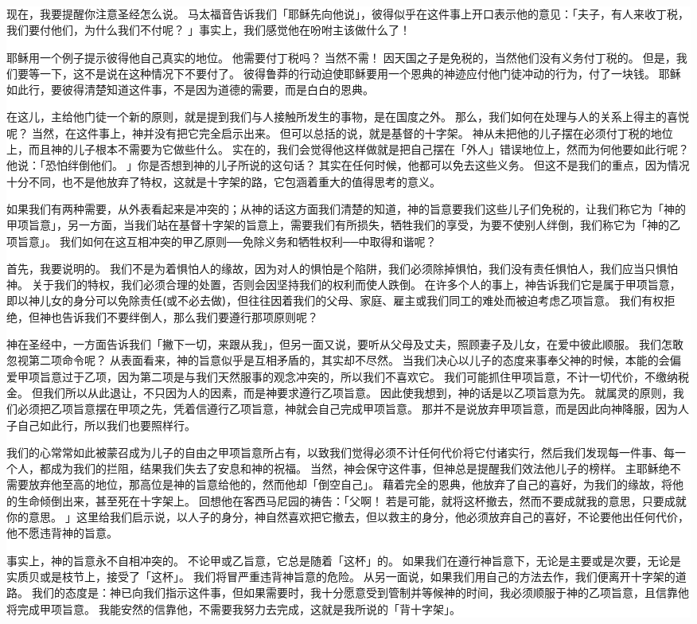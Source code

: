 现在，我要提醒你注意圣经怎么说。
马太福音告诉我们「耶稣先向他说」，彼得似乎在这件事上开口表示他的意见：「夫子，有人来收丁税，我们要付他们，为什么我们不付呢？
」事实上，我们感觉他在吩咐主该做什么了！

耶稣用一个例子提示彼得他自己真实的地位。
他需要付丁税吗？
当然不需！
因天国之子是免税的，当然他们没有义务付丁税的。
但是，我们要等一下，这不是说在这种情况下不要付了。
彼得鲁莽的行动迫使耶稣要用一个恩典的神迹应付他门徒冲动的行为，付了一块钱。
耶稣如此行，要彼得清楚知道这件事，不是因为道德的需要，而是白白的恩典。

在这儿，主给他门徒一个新的原则，就是提到我们与人接触所发生的事物，是在国度之外。
那么，我们如何在处理与人的关系上得主的喜悦呢？
当然，在这件事上，神并没有把它完全启示出来。
但可以总括的说，就是基督的十字架。
神从未把他的儿子摆在必须付丁税的地位上，而且神的儿子根本不需要为它做些什么。
实在的，我们会觉得他这样做就是把自己摆在「外人」错误地位上，然而为何他要如此行呢？
他说：「恐怕绊倒他们。
」你是否想到神的儿子所说的这句话？
其实在任何时候，他都可以免去这些义务。
但这不是我们的重点，因为情况十分不同，也不是他放弃了特权，这就是十字架的路，它包涵着重大的值得思考的意义。

如果我们有两种需要，从外表看起来是冲突的；从神的话这方面我们清楚的知道，神的旨意要我们这些儿子们免税的，让我们称它为「神的甲项旨意」，另一方面，当我们站在基督十字架的旨意上，需要我们有所损失，牺牲我们的享受，为要不使别人绊倒，我们称它为「神的乙项旨意」。
我们如何在这互相冲突的甲乙原则──免除义务和牺牲权利──中取得和谐呢？

首先，我要说明的。
我们不是为着惧怕人的缘故，因为对人的惧怕是个陷阱，我们必须除掉惧怕，我们没有责任惧怕人，我们应当只惧怕神。
关于我们的特权，我们必须合理的处置，否则会因坚持我们的权利而使人跌倒。
在许多个人的事上，神告诉我们它是属于甲项旨意，即以神儿女的身分可以免除责任(或不必去做)，但往往因着我们的父母、家庭、雇主或我们同工的难处而被迫考虑乙项旨意。
我们有权拒绝，但神也告诉我们不要绊倒人，那么我们要遵行那项原则呢？

神在圣经中，一方面告诉我们「撇下一切，来跟从我」，但另一面又说，要听从父母及丈夫，照顾妻子及儿女，在爱中彼此顺服。
我们怎敢忽视第二项命令呢？
从表面看来，神的旨意似乎是互相矛盾的，其实却不尽然。
当我们决心以儿子的态度来事奉父神的时候，本能的会偏爱甲项旨意过于乙项，因为第二项是与我们天然服事的观念冲突的，所以我们不喜欢它。
我们可能抓住甲项旨意，不计一切代价，不缴纳税金。
但我们所以从此退让，不只因为人的因素，而是神要求遵行乙项旨意。
因此使我想到，神的话是以乙项旨意为先。
就属灵的原则，我们必须把乙项旨意摆在甲项之先，凭着信遵行乙项旨意，神就会自己完成甲项旨意。
那并不是说放弃甲项旨意，而是因此向神降服，因为人子自己如此行，所以我们也要照样行。

我们的心常常如此被蒙召成为儿子的自由之甲项旨意所占有，以致我们觉得必须不计任何代价将它付诸实行，然后我们发现每一件事、每一个人，都成为我们的拦阻，结果我们失去了安息和神的祝福。
当然，神会保守这件事，但神总是提醒我们效法他儿子的榜样。
主耶稣绝不需要放弃他至高的地位，那高位是神的旨意给他的，然而他却「倒空自己」。
藉着完全的恩典，他放弃了自己的喜好，为我们的缘故，将他的生命倾倒出来，甚至死在十字架上。
回想他在客西马尼园的祷告：「父啊！
若是可能，就将这杯撤去，然而不要成就我的意思，只要成就你的意思。
」这里给我们启示说，以人子的身分，神自然喜欢把它撤去，但以救主的身分，他必须放弃自己的喜好，不论要他出任何代价，他不愿违背神的旨意。

事实上，神的旨意永不自相冲突的。
不论甲或乙旨意，它总是随着「这杯」的。
如果我们在遵行神旨意下，无论是主要或是次要，无论是实质贝或是枝节上，接受了「这杯」。
我们将冒严重违背神旨意的危险。
从另一面说，如果我们用自己的方法去作，我们便离开十字架的道路。
我们的态度是：神已向我们指示这件事，但如果需要时，我十分愿意受到管制并等候神的时间，我必须顺服于神的乙项旨意，且信靠他将完成甲项旨意。
我能安然的信靠他，不需要我努力去完成，这就是我所说的「背十字架」。
